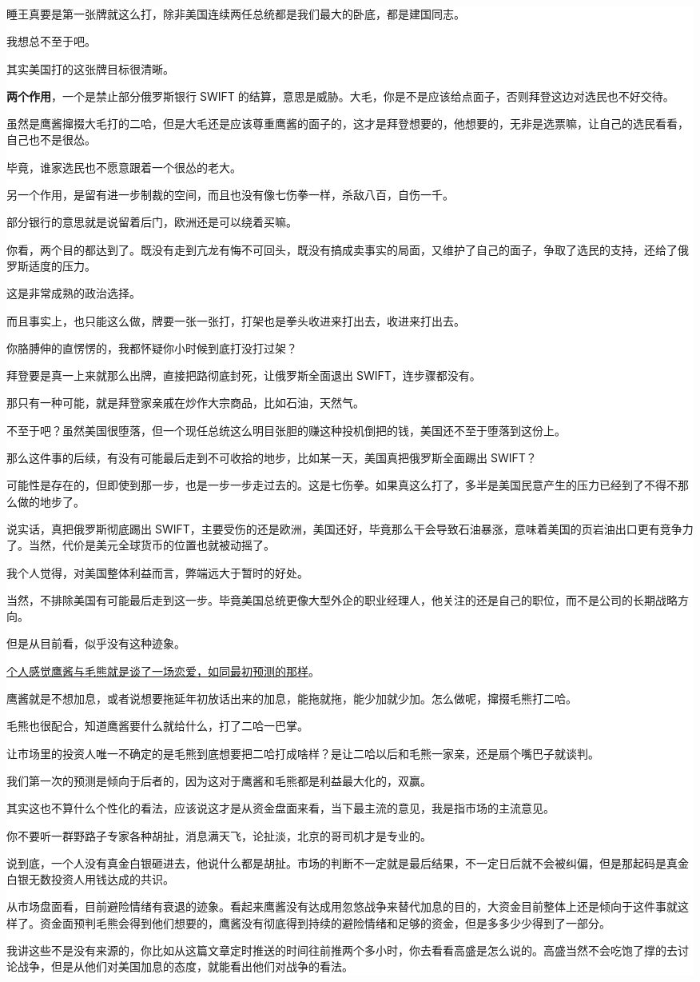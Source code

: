 睡王真要是第一张牌就这么打，除非美国连续两任总统都是我们最大的卧底，都是建国同志。

我想总不至于吧。

其实美国打的这张牌目标很清晰。 

**两个作用**，一个是禁止部分俄罗斯银行 SWIFT 的结算，意思是威胁。大毛，你是不是应该给点面子，否则拜登这边对选民也不好交待。 

虽然是鹰酱撺掇大毛打的二哈，但是大毛还是应该尊重鹰酱的面子的，这才是拜登想要的，他想要的，无非是选票嘛，让自己的选民看看，自己也不是很怂。 

毕竟，谁家选民也不愿意跟着一个很怂的老大。

另一个作用，是留有进一步制裁的空间，而且也没有像七伤拳一样，杀敌八百，自伤一千。

部分银行的意思就是说留着后门，欧洲还是可以绕着买嘛。

你看，两个目的都达到了。既没有走到亢龙有悔不可回头，既没有搞成卖事实的局面，又维护了自己的面子，争取了选民的支持，还给了俄罗斯适度的压力。 

这是非常成熟的政治选择。 

而且事实上，也只能这么做，牌要一张一张打，打架也是拳头收进来打出去，收进来打出去。 

你胳膊伸的直愣愣的，我都怀疑你小时候到底打没打过架？

拜登要是真一上来就那么出牌，直接把路彻底封死，让俄罗斯全面退出 SWIFT，连步骤都没有。 

那只有一种可能，就是拜登家亲戚在炒作大宗商品，比如石油，天然气。 

不至于吧？虽然美国很堕落，但一个现任总统这么明目张胆的赚这种投机倒把的钱，美国还不至于堕落到这份上。

那么这件事的后续，有没有可能最后走到不可收拾的地步，比如某一天，美国真把俄罗斯全面踢出 SWIFT？

可能性是存在的，但即使到那一步，也是一步一步走过去的。这是七伤拳。如果真这么打了，多半是美国民意产生的压力已经到了不得不那么做的地步了。

说实话，真把俄罗斯彻底踢出 SWIFT，主要受伤的还是欧洲，美国还好，毕竟那么干会导致石油暴涨，意味着美国的页岩油出口更有竞争力了。当然，代价是美元全球货币的位置也就被动摇了。 

我个人觉得，对美国整体利益而言，弊端远大于暂时的好处。

当然，不排除美国有可能最后走到这一步。毕竟美国总统更像大型外企的职业经理人，他关注的还是自己的职位，而不是公司的长期战略方向。 

但是从目前看，似乎没有这种迹象。

[个人感觉鹰酱与毛熊就是谈了一场恋爱，如同最初预测的那样](http://mp.weixin.qq.com/s?__biz=MzU0MjYwNDU2Mw==&mid=2247504281&idx=2&sn=82a009bbdffae680f412c1ee2fe25c56&chksm=fb1abde5cc6d34f34f6c2b5ed5fa5a8be71a9ca5d0eb365b29968f7d3759c96e41febf3f5941&scene=21#wechat_redirect)。

鹰酱就是不想加息，或者说想要拖延年初放话出来的加息，能拖就拖，能少加就少加。怎么做呢，撺掇毛熊打二哈。 

毛熊也很配合，知道鹰酱要什么就给什么，打了二哈一巴掌。 

让市场里的投资人唯一不确定的是毛熊到底想要把二哈打成啥样？是让二哈以后和毛熊一家亲，还是扇个嘴巴子就谈判。 

我们第一次的预测是倾向于后者的，因为这对于鹰酱和毛熊都是利益最大化的，双赢。

其实这也不算什么个性化的看法，应该说这才是从资金盘面来看，当下最主流的意见，我是指市场的主流意见。

你不要听一群野路子专家各种胡扯，消息满天飞，论扯淡，北京的哥司机才是专业的。

说到底，一个人没有真金白银砸进去，他说什么都是胡扯。市场的判断不一定就是最后结果，不一定日后就不会被纠偏，但是那起码是真金白银无数投资人用钱达成的共识。 

从市场盘面看，目前避险情绪有衰退的迹象。看起来鹰酱没有达成用忽悠战争来替代加息的目的，大资金目前整体上还是倾向于这件事就这样了。资金面预判毛熊会得到他们想要的，鹰酱没有彻底得到持续的避险情绪和足够的资金，但是多多少少得到了一部分。

我讲这些不是没有来源的，你比如从这篇文章定时推送的时间往前推两个多小时，你去看看高盛是怎么说的。高盛当然不会吃饱了撑的去讨论战争，但是从他们对美国加息的态度，就能看出他们对战争的看法。
